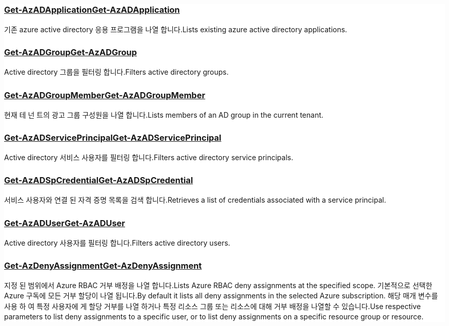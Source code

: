 ### [<span data-ttu-id="def58-111">Get-AzADApplication</span><span class="sxs-lookup"><span data-stu-id="def58-111">Get-AzADApplication</span></span>](Get-AzADApplication.md)
<span data-ttu-id="def58-112">기존 azure active directory 응용 프로그램을 나열 합니다.</span><span class="sxs-lookup"><span data-stu-id="def58-112">Lists existing azure active directory applications.</span></span>

### [<span data-ttu-id="def58-113">Get-AzADGroup</span><span class="sxs-lookup"><span data-stu-id="def58-113">Get-AzADGroup</span></span>](Get-AzADGroup.md)
<span data-ttu-id="def58-114">Active directory 그룹을 필터링 합니다.</span><span class="sxs-lookup"><span data-stu-id="def58-114">Filters active directory groups.</span></span>

### [<span data-ttu-id="def58-115">Get-AzADGroupMember</span><span class="sxs-lookup"><span data-stu-id="def58-115">Get-AzADGroupMember</span></span>](Get-AzADGroupMember.md)
<span data-ttu-id="def58-116">현재 테 넌 트의 광고 그룹 구성원을 나열 합니다.</span><span class="sxs-lookup"><span data-stu-id="def58-116">Lists members of an AD group in the current tenant.</span></span>

### [<span data-ttu-id="def58-117">Get-AzADServicePrincipal</span><span class="sxs-lookup"><span data-stu-id="def58-117">Get-AzADServicePrincipal</span></span>](Get-AzADServicePrincipal.md)
<span data-ttu-id="def58-118">Active directory 서비스 사용자를 필터링 합니다.</span><span class="sxs-lookup"><span data-stu-id="def58-118">Filters active directory service principals.</span></span>

### [<span data-ttu-id="def58-119">Get-AzADSpCredential</span><span class="sxs-lookup"><span data-stu-id="def58-119">Get-AzADSpCredential</span></span>](Get-AzADSpCredential.md)
<span data-ttu-id="def58-120">서비스 사용자와 연결 된 자격 증명 목록을 검색 합니다.</span><span class="sxs-lookup"><span data-stu-id="def58-120">Retrieves a list of credentials associated with a service principal.</span></span>

### [<span data-ttu-id="def58-121">Get-AzADUser</span><span class="sxs-lookup"><span data-stu-id="def58-121">Get-AzADUser</span></span>](Get-AzADUser.md)
<span data-ttu-id="def58-122">Active directory 사용자를 필터링 합니다.</span><span class="sxs-lookup"><span data-stu-id="def58-122">Filters active directory users.</span></span>

### [<span data-ttu-id="def58-123">Get-AzDenyAssignment</span><span class="sxs-lookup"><span data-stu-id="def58-123">Get-AzDenyAssignment</span></span>](Get-AzDenyAssignment.md)
<span data-ttu-id="def58-124">지정 된 범위에서 Azure RBAC 거부 배정을 나열 합니다.</span><span class="sxs-lookup"><span data-stu-id="def58-124">Lists Azure RBAC deny assignments at the specified scope.</span></span>
<span data-ttu-id="def58-125">기본적으로 선택한 Azure 구독에 모든 거부 할당이 나열 됩니다.</span><span class="sxs-lookup"><span data-stu-id="def58-125">By default it lists all deny assignments in the selected Azure subscription.</span></span>
<span data-ttu-id="def58-126">해당 매개 변수를 사용 하 여 특정 사용자에 게 할당 거부를 나열 하거나 특정 리소스 그룹 또는 리소스에 대해 거부 배정을 나열할 수 있습니다.</span><span class="sxs-lookup"><span data-stu-id="def58-126">Use respective parameters to list deny assignments to a specific user, or to list deny assignments on a specific resource group or resource.</span></span>
